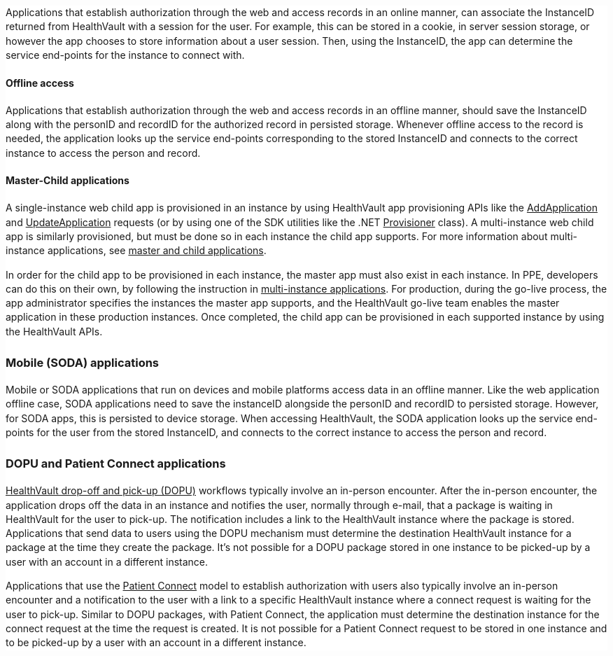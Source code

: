 Applications that establish authorization through the web and access records in an online manner, can associate the InstanceID returned from HealthVault with a session for the user. For example, this can be stored in a cookie, in server session storage, or however the app chooses to store information about a user session. Then, using the InstanceID, the app can determine the service end-points for the instance to connect with.

#### Offline access

Applications that establish authorization through the web and access records in an offline manner, should save the InstanceID along with the personID and recordID for the authorized record in persisted storage. Whenever offline access to the record is needed, the application looks up the service end-points corresponding to the stored InstanceID and connects to the correct instance to access the person and record.

#### Master-Child applications

A single-instance web child app is provisioned in an instance by using HealthVault app provisioning APIs like the [AddApplication](https://developer.healthvault.com/Methods/RequestSchema?Name=AddApplication&Version=2) and [UpdateApplication](https://developer.healthvault.com/Methods/RequestSchema?Name=UpdateApplication&Version=2) requests (or by using one of the SDK utilities like the .NET [Provisioner](https://msdn.microsoft.com/en-us/library/microsoft.health.applicationprovisioning.provisioner.aspx) class). A multi-instance web child app is similarly provisioned, but must be done so in each instance the child app supports. For more information about multi-instance applications, see [master and child applications](/healthvault/concepts/advanced/master-and-child-applications).

In order for the child app to be provisioned in each instance, the master app must also exist in each instance. In PPE, developers can do this on their own, by following the instruction in [multi-instance applications](/healthvault/concepts/advanced/multi-instance-applications). For production, during the go-live process, the app administrator specifies the instances the master app supports, and the HealthVault go-live team enables the master application in these production instances. Once completed, the child app can be provisioned in each supported instance by using the HealthVault APIs.

### Mobile (SODA) applications

Mobile or SODA applications that run on devices and mobile platforms access data in an offline manner. Like the web application offline case, SODA applications need to save the instanceID alongside the personID and recordID to persisted storage. However, for SODA apps, this is persisted to device storage. When accessing HealthVault, the SODA application looks up the service end-points for the user from the stored InstanceID, and connects to the correct instance to access the person and record.

### DOPU and Patient Connect applications

[HealthVault drop-off and pick-up (DOPU)](/healhvault/concepts/connectivity/drop-off-pick-up) workflows typically involve an in-person encounter. After the in-person encounter, the application drops off the data in an instance and notifies the user, normally through e-mail, that a package is waiting in HealthVault for the user to pick-up. The notification includes a link to the HealthVault instance where the package is stored. Applications that send data to users using the DOPU mechanism must determine the destination HealthVault instance for a package at the time they create the package. It’s not possible for a DOPU package stored in one instance to be picked-up by a user with an account in a different instance.

Applications that use the [Patient Connect](/healthvault/concepts/connectivity/patient-connect) model to establish authorization with users also typically involve an in-person encounter and a notification to the user with a link to a specific HealthVault instance where a connect request is waiting for the user to pick-up. Similar to DOPU packages, with Patient Connect, the application must determine the destination instance for the connect request at the time the request is created. It is not possible for a Patient Connect request to be stored in one instance and to be picked-up by a user with an account in a different instance.
